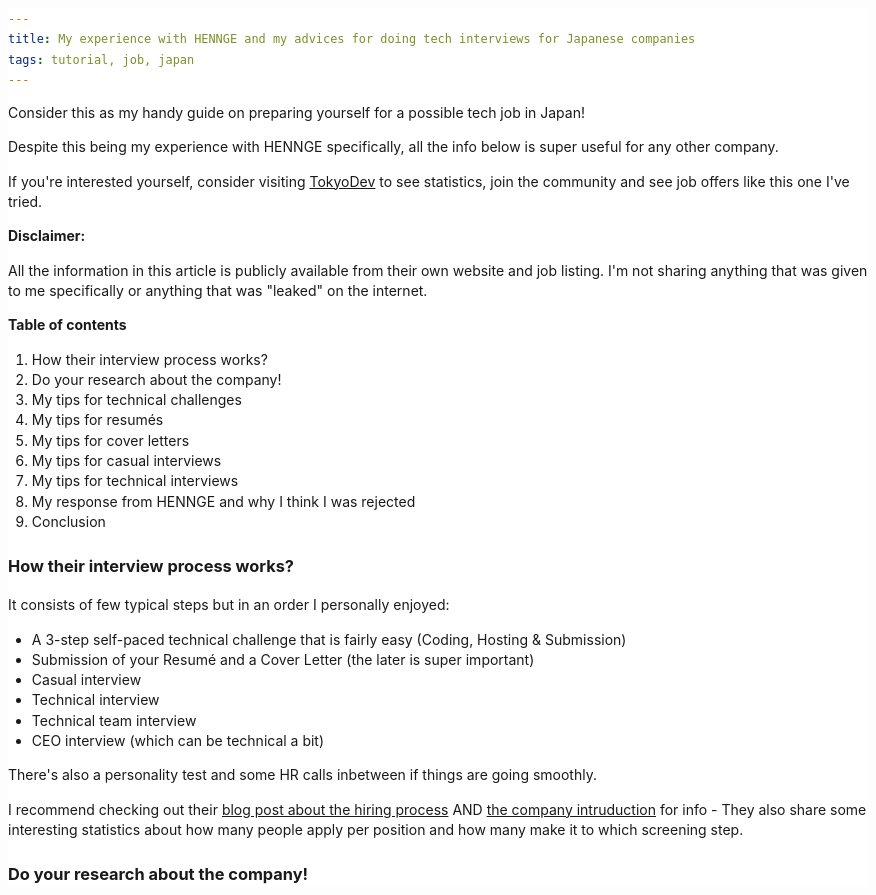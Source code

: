 ```yaml
---
title: My experience with HENNGE and my advices for doing tech interviews for Japanese companies
tags: tutorial, job, japan
---
```

Consider this as my handy guide on preparing yourself for a possible tech job in Japan!

Despite this being my experience with HENNGE specifically, all the info below is super useful for any other company.

If you're interested yourself, consider visiting [TokyoDev](https://www.tokyodev.com/) to see statistics, join the community and see job offers like this one I've tried.



**Disclaimer:**

All the information in this article is publicly available from their own website and job listing. I'm not sharing anything that was given to me specifically or anything that was "leaked" on the internet.



**Table of contents**

1. How their interview process works?
2. Do your research about the company!
3. My tips for technical challenges
4. My tips for resumés
5. My tips for cover letters
6. My tips for casual interviews
7. My tips for technical interviews
8. My response from HENNGE and why I think I was rejected
9. Conclusion



### How their interview process works?

It consists of few typical steps but in an order I personally enjoyed:

- A 3-step self-paced technical challenge that is fairly easy (Coding, Hosting & Submission)
- Submission of your Resumé and a Cover Letter (the later is super important)
- Casual interview
- Technical interview
- Technical team interview
- CEO interview (which can be technical a bit)

There's also a personality test and some HR calls inbetween if things are going smoothly.

I recommend checking out  their [blog post about the hiring process](https://hennge.com/global/info/henka/interview/202406-demystifying_hennges_hiring_process/) AND [the company intruduction](https://speakerdeck.com/hennge/company-introduction-deck-hennge)  for info - They also share some interesting statistics about how many people apply per position and how many make it to which screening step.



### Do your research about the company!

